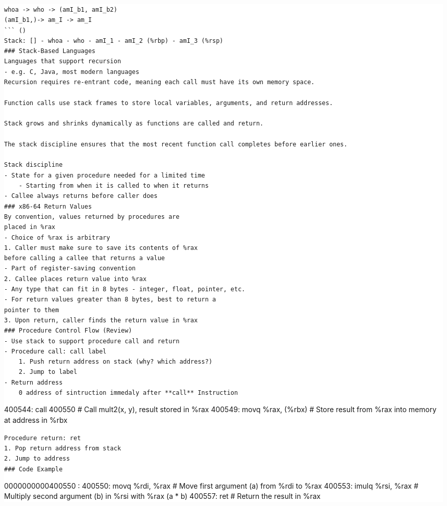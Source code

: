 ```
whoa -> who -> (amI_b1, amI_b2)
(amI_b1,)-> am_I -> am_I
``` ()
Stack: [] - whoa - who - amI_1 - amI_2 (%rbp) - amI_3 (%rsp)
### Stack-Based Languages
Languages that support recursion
- e.g. C, Java, most modern languages
Recursion requires re-entrant code, meaning each call must have its own memory space.

Function calls use stack frames to store local variables, arguments, and return addresses.

Stack grows and shrinks dynamically as functions are called and return.

The stack discipline ensures that the most recent function call completes before earlier ones.

Stack discipline
- State for a given procedure needed for a limited time
    - Starting from when it is called to when it returns
- Callee always returns before caller does
### x86-64 Return Values
By convention, values returned by procedures are
placed in %rax
- Choice of %rax is arbitrary
1. Caller must make sure to save its contents of %rax
before calling a callee that returns a value
- Part of register-saving convention
2. Callee places return value into %rax
- Any type that can fit in 8 bytes - integer, float, pointer, etc.
- For return values greater than 8 bytes, best to return a
pointer to them
3. Upon return, caller finds the return value in %rax
### Procedure Control Flow (Review)
- Use stack to support procedure call and return
- Procedure call: call label
    1. Push return address on stack (why? which address?)
    2. Jump to label
- Return address 
    0 address of sintruction immedaly after **call** Instruction
```
400544:    call    400550 <mult2> # Call mult2(x, y), result stored in %rax
400549:    movq    %rax, (%rbx)  # Store result from %rax into memory at address in %rbx
```
Procedure return: ret
1. Pop return address from stack
2. Jump to address
### Code Example
```
0000000000400550 <mult2>:
400550:    movq    %rdi, %rax    # Move first argument (a) from %rdi to %rax
400553:    imulq   %rsi, %rax    # Multiply second argument (b) in %rsi with %rax (a * b)
400557:    ret                    # Return the result in %rax
